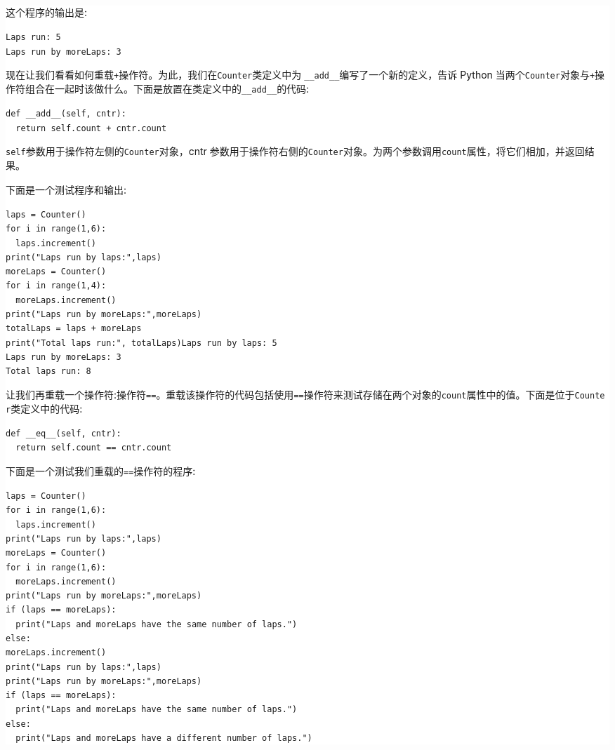 这个程序的输出是:

```
Laps run: 5
Laps run by moreLaps: 3
```

现在让我们看看如何重载`+`操作符。为此，我们在`Counter`类定义中为 `__add__`编写了一个新的定义，告诉 Python 当两个`Counter`对象与`+`操作符组合在一起时该做什么。下面是放置在类定义中的`__add__`的代码:

```
def __add__(self, cntr):
  return self.count + cntr.count
```

`self`参数用于操作符左侧的`Counter`对象，cntr 参数用于操作符右侧的`Counter`对象。为两个参数调用`count`属性，将它们相加，并返回结果。

下面是一个测试程序和输出:

```
laps = Counter()
for i in range(1,6):
  laps.increment()
print("Laps run by laps:",laps)
moreLaps = Counter()
for i in range(1,4):
  moreLaps.increment()
print("Laps run by moreLaps:",moreLaps)
totalLaps = laps + moreLaps
print("Total laps run:", totalLaps)Laps run by laps: 5
Laps run by moreLaps: 3
Total laps run: 8
```

让我们再重载一个操作符:操作符`==`。重载该操作符的代码包括使用`==`操作符来测试存储在两个对象的`count`属性中的值。下面是位于`Counter`类定义中的代码:

```
def __eq__(self, cntr):
  return self.count == cntr.count
```

下面是一个测试我们重载的`==`操作符的程序:

```
laps = Counter()
for i in range(1,6):
  laps.increment()
print("Laps run by laps:",laps)
moreLaps = Counter()
for i in range(1,6):
  moreLaps.increment()
print("Laps run by moreLaps:",moreLaps)
if (laps == moreLaps):
  print("Laps and moreLaps have the same number of laps.")
else:
moreLaps.increment()
print("Laps run by laps:",laps)
print("Laps run by moreLaps:",moreLaps)
if (laps == moreLaps):
  print("Laps and moreLaps have the same number of laps.")
else:
  print("Laps and moreLaps have a different number of laps.")
```

